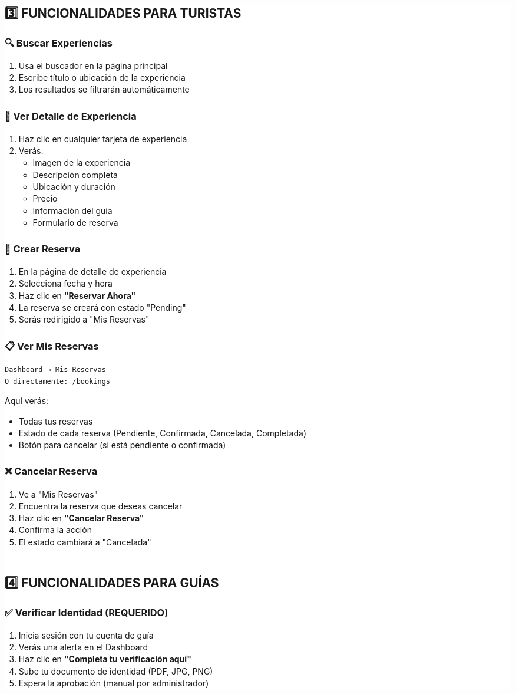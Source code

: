 ## 3️⃣ FUNCIONALIDADES PARA TURISTAS

### 🔍 Buscar Experiencias
1. Usa el buscador en la página principal
2. Escribe título o ubicación de la experiencia
3. Los resultados se filtrarán automáticamente

### 👀 Ver Detalle de Experiencia
1. Haz clic en cualquier tarjeta de experiencia
2. Verás:
   - Imagen de la experiencia
   - Descripción completa
   - Ubicación y duración
   - Precio
   - Información del guía
   - Formulario de reserva

### 📅 Crear Reserva
1. En la página de detalle de experiencia
2. Selecciona fecha y hora
3. Haz clic en **"Reservar Ahora"**
4. La reserva se creará con estado "Pending"
5. Serás redirigido a "Mis Reservas"

### 📋 Ver Mis Reservas
```
Dashboard → Mis Reservas
O directamente: /bookings
```

Aquí verás:
- Todas tus reservas
- Estado de cada reserva (Pendiente, Confirmada, Cancelada, Completada)
- Botón para cancelar (si está pendiente o confirmada)

### ❌ Cancelar Reserva
1. Ve a "Mis Reservas"
2. Encuentra la reserva que deseas cancelar
3. Haz clic en **"Cancelar Reserva"**
4. Confirma la acción
5. El estado cambiará a "Cancelada"

---

## 4️⃣ FUNCIONALIDADES PARA GUÍAS

### ✅ Verificar Identidad (REQUERIDO)
1. Inicia sesión con tu cuenta de guía
2. Verás una alerta en el Dashboard
3. Haz clic en **"Completa tu verificación aquí"**
4. Sube tu documento de identidad (PDF, JPG, PNG)
5. Espera la aprobación (manual por administrador)
